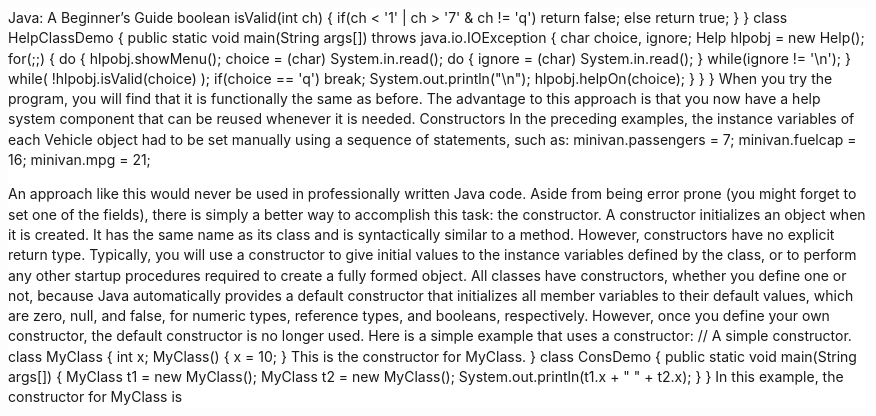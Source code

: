 Java: A Beginner’s Guide
boolean isValid(int ch) {
if(ch < '1' | ch > '7' & ch != 'q') return false;
else return true;
}
}
class HelpClassDemo {
public static void main(String args[])
throws java.io.IOException {
char choice, ignore;
Help hlpobj = new Help();
for(;;) {
do {
hlpobj.showMenu();
choice = (char) System.in.read();
do {
ignore = (char) System.in.read();
} while(ignore != '\n');
} while( !hlpobj.isValid(choice) );
if(choice == 'q') break;
System.out.println("\n");
hlpobj.helpOn(choice);
}
}
}
When you try the program, you will find that it is functionally the same as before. The
advantage to this approach is that you now have a help system component that can be reused
whenever it is needed.
Constructors
In the preceding examples, the instance variables of each Vehicle object had to be set manually
using a sequence of statements, such as:
minivan.passengers = 7;
minivan.fuelcap = 16;
minivan.mpg = 21;	
	
An approach like this would never be used in professionally written Java code. Aside from
being error prone (you might forget to set one of the fields), there is simply a better way to
accomplish this task: the constructor.
A constructor initializes an object when it is created. It has the same name as its class
and is syntactically similar to a method. However, constructors have no explicit return
type. Typically, you will use a constructor to give initial values to the instance variables
defined by the class, or to perform any other startup procedures required to create a fully
formed object.
All classes have constructors, whether you define one or not, because Java automatically
provides a default constructor that initializes all member variables to their default values,
which are zero, null, and false, for numeric types, reference types, and booleans, respectively.
However, once you define your own constructor, the default constructor is no longer used.
Here is a simple example that uses a constructor:
// A simple constructor.
class MyClass {
int x;
MyClass() {
x = 10;
}
This is the constructor for MyClass.
}
class ConsDemo {
public static void main(String args[]) {
MyClass t1 = new MyClass();
MyClass t2 = new MyClass();
System.out.println(t1.x + " " + t2.x);
}
}
In this example, the constructor for MyClass is